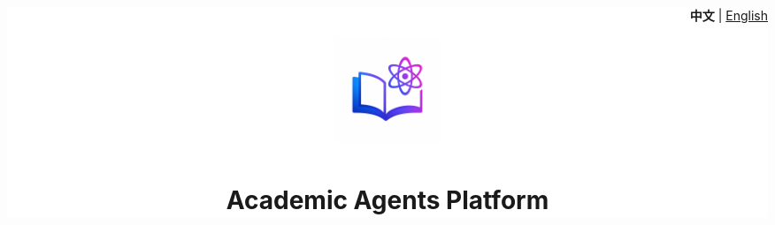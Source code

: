 <p align="right">
   <strong>中文</strong> | <a href="./docs/README.en.md">English</a>
</p>

<div align="center">

<img src="./docs/logo.png" width="120" />

# Academic Agents Platform
